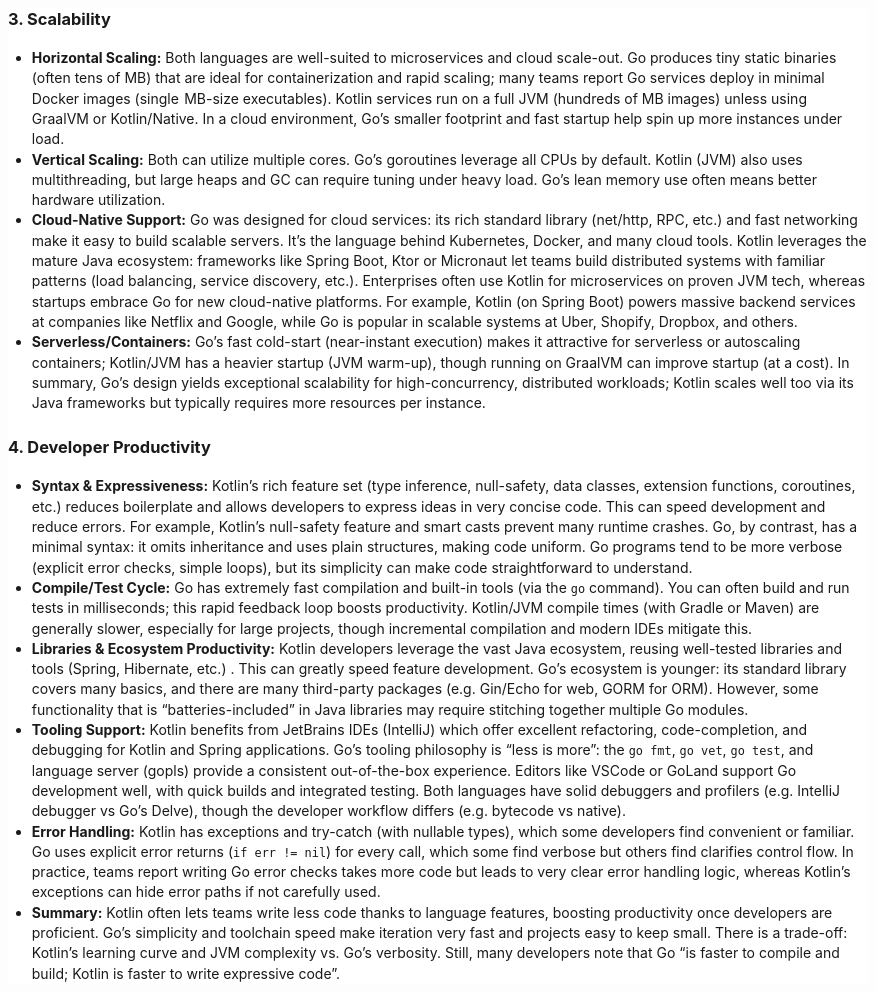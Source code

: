 ### 3. Scalability

- **Horizontal Scaling:** Both languages are well-suited to microservices and cloud scale-out.  Go produces tiny static binaries (often tens of MB) that are ideal for containerization and rapid scaling; many teams report Go services deploy in minimal Docker images (single  MB-size executables).  Kotlin services run on a full JVM (hundreds of MB images) unless using GraalVM or Kotlin/Native. In a cloud environment, Go’s smaller footprint and fast startup help spin up more instances under load.  
- **Vertical Scaling:** Both can utilize multiple cores.  Go’s goroutines leverage all CPUs by default. Kotlin (JVM) also uses multithreading, but large heaps and GC can require tuning under heavy load. Go’s lean memory use often means better hardware utilization.  
- **Cloud-Native Support:** Go was designed for cloud services: its rich standard library (net/http, RPC, etc.) and fast networking make it easy to build scalable servers.  It’s the language behind Kubernetes, Docker, and many cloud tools. Kotlin leverages the mature Java ecosystem: frameworks like Spring Boot, Ktor or Micronaut let teams build distributed systems with familiar patterns (load balancing, service discovery, etc.). Enterprises often use Kotlin for microservices on proven JVM tech, whereas startups embrace Go for new cloud-native platforms. For example, Kotlin (on Spring Boot) powers massive backend services at companies like Netflix and Google, while Go is popular in scalable systems at Uber, Shopify, Dropbox, and others.  
- **Serverless/Containers:** Go’s fast cold-start (near-instant execution) makes it attractive for serverless or autoscaling containers; Kotlin/JVM has a heavier startup (JVM warm-up), though running on GraalVM can improve startup (at a cost). In summary, Go’s design yields exceptional scalability for high-concurrency, distributed workloads; Kotlin scales well too via its Java frameworks but typically requires more resources per instance.  

### 4. Developer Productivity

- **Syntax & Expressiveness:** Kotlin’s rich feature set (type inference, null-safety, data classes, extension functions, coroutines, etc.) reduces boilerplate and allows developers to express ideas in very concise code.  This can speed development and reduce errors. For example, Kotlin’s null-safety feature and smart casts prevent many runtime crashes. Go, by contrast, has a minimal syntax: it omits inheritance and uses plain structures, making code uniform. Go programs tend to be more verbose (explicit error checks, simple loops), but its simplicity can make code straightforward to understand.  
- **Compile/Test Cycle:** Go has extremely fast compilation and built-in tools (via the `go` command).  You can often build and run tests in milliseconds; this rapid feedback loop boosts productivity. Kotlin/JVM compile times (with Gradle or Maven) are generally slower, especially for large projects, though incremental compilation and modern IDEs mitigate this.  
- **Libraries & Ecosystem Productivity:** Kotlin developers leverage the vast Java ecosystem, reusing well-tested libraries and tools (Spring, Hibernate, etc.) .  This can greatly speed feature development. Go’s ecosystem is younger: its standard library covers many basics, and there are many third-party packages (e.g. Gin/Echo for web, GORM for ORM). However, some functionality that is “batteries-included” in Java libraries may require stitching together multiple Go modules.  
- **Tooling Support:** Kotlin benefits from JetBrains IDEs (IntelliJ) which offer excellent refactoring, code-completion, and debugging for Kotlin and Spring applications. Go’s tooling philosophy is “less is more”: the `go fmt`, `go vet`, `go test`, and language server (gopls) provide a consistent out-of-the-box experience. Editors like VSCode or GoLand support Go development well, with quick builds and integrated testing. Both languages have solid debuggers and profilers (e.g. IntelliJ debugger vs Go’s Delve), though the developer workflow differs (e.g. bytecode vs native).  
- **Error Handling:** Kotlin has exceptions and try-catch (with nullable types), which some developers find convenient or familiar. Go uses explicit error returns (`if err != nil`) for every call, which some find verbose but others find clarifies control flow. In practice, teams report writing Go error checks takes more code but leads to very clear error handling logic, whereas Kotlin’s exceptions can hide error paths if not carefully used.  
- **Summary:** Kotlin often lets teams write less code thanks to language features, boosting productivity once developers are proficient. Go’s simplicity and toolchain speed make iteration very fast and projects easy to keep small. There is a trade-off: Kotlin’s learning curve and JVM complexity vs. Go’s verbosity. Still, many developers note that Go “is faster to compile and build; Kotlin is faster to write expressive code”. 

